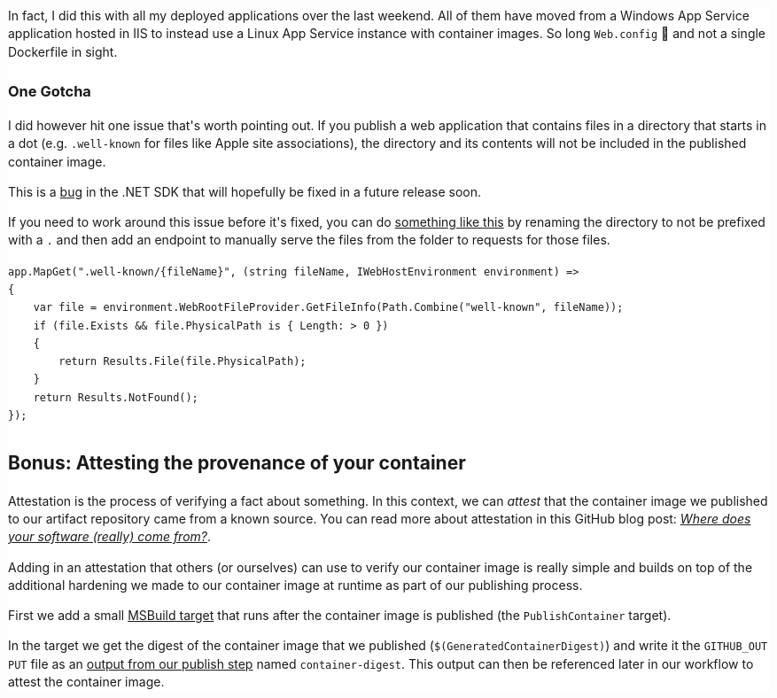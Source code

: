 In fact, I did this with all my deployed applications over the last weekend. All of them have moved from a Windows App Service
application hosted in IIS to instead use a Linux App Service instance with container images. So long `Web.config` 👋 and not
a single Dockerfile in sight.

### One Gotcha

I did however hit one issue that's worth pointing out. If you publish a web application that contains files in a directory
that starts in a dot (e.g. `.well-known` for files like Apple site associations), the directory and its contents will not be
included in the published container image.

This is a [bug][well-known-issue] in the .NET SDK that will hopefully be fixed in a future release soon.

If you need to work around this issue before it's fixed, you can do [something like this][workaround] by renaming the directory
to not be prefixed with a `.` and then add an endpoint to manually serve the files from the folder to requests for those files.

```
app.MapGet(".well-known/{fileName}", (string fileName, IWebHostEnvironment environment) =>
{
    var file = environment.WebRootFileProvider.GetFileInfo(Path.Combine("well-known", fileName));
    if (file.Exists && file.PhysicalPath is { Length: > 0 })
    {
        return Results.File(file.PhysicalPath);
    }
    return Results.NotFound();
});
```

## Bonus: Attesting the provenance of your container

Attestation is the process of verifying a fact about something. In this context, we can _attest_ that the container image we
published to our artifact repository came from a known source. You can read more about attestation in this GitHub blog
post: [_Where does your software (really) come from?_][github-attestation].

Adding in an attestation that others (or ourselves) can use to verify our container image is really simple and builds on top
of the additional hardening we made to our container image at runtime as part of our publishing process.

First we add a small [MSBuild target][msbuild-target] that runs after the container image is published (the `PublishContainer` target).

In the target we get the digest of the container image that we published (`$(GeneratedContainerDigest)`) and write it the `GITHUB_OUTPUT`
file as an [output from our publish step][github-actions-set-output] named `container-digest`. This output can then be referenced
later in our workflow to attest the container image.


[attest-build-provenance]: https://github.com/actions/attest-build-provenance "attest-build-provenance action"
[attestation-commit]: https://github.com/martincostello/api/commit/830066f968dca5fd027f833b7f855bca3b812473 "Attestation and SBOMs"
[build-and-deploy]: https://github.com/martincostello/api/actions/runs/8920602364 "martincostello/api deployment #3279"
[container-labels]: https://github.com/dotnet/sdk/blob/96a1a0cfd87dd492e3ad340d7353437317ef667e/src/Containers/packaging/build/Microsoft.NET.Build.Containers.targets#L157-L173 "Default .NET SDK container labels"
[dockerfile]: https://docs.docker.com/reference/dockerfile/ "Dockerfile reference"
[docker-login]: https://github.com/docker/login-action "Docker login action"
[farm-to-table]: https://en.wikipedia.org/wiki/Farm-to-table "Farm-to-table"
[github-attestation]: https://github.blog/2024-04-30-where-does-your-software-really-come-from/ "Where does your software (really) come from?"
[github-actions-environment-variables]: https://docs.github.com/en/actions/learn-github-actions/variables#default-environment-variables "Default environment variables"
[github-actions-set-output]: https://docs.github.com/en/actions/using-workflows/workflow-commands-for-github-actions#setting-an-output-parameter "Setting an output parameter"
[github-cli]: https://cli.github.com/ "GitHub CLI"
[msbuild-target]: https://learn.microsoft.com/visualstudio/msbuild/msbuild-targets "MSBuild targets"
[secure-container-builds]: https://devblogs.microsoft.com/dotnet/secure-your-container-build-and-publish-with-dotnet-8/ "Secure your container build and publish with .NET 8"
[sourcelink]: https://learn.microsoft.com/en-us/dotnet/core/compatibility/sdk/8.0/source-link "Source Link included in the .NET SDK"
[streamline-container-builds]: https://devblogs.microsoft.com/dotnet/streamline-container-build-dotnet-8/ "Streamline your container build and publish with .NET 8"
[ubuntu-2404]: https://devblogs.microsoft.com/dotnet/whats-new-for-dotnet-in-ubuntu-2404/ "What’s new for .NET in Ubuntu 24.04"
[using-artifact-attestations]: https://docs.github.com/actions/security-guides/using-artifact-attestations-to-establish-provenance-for-builds "Using artifact attestations to establish provenance for builds"
[well-known-issue]: https://github.com/dotnet/sdk/issues/40511 "Directories with a dot as the first character of the directory name not included in published container images"
[workaround]: https://github.com/martincostello/website/commit/1d0ac0d96dc098b32c7b5b4805a787bb9cb93d77 "Fix missing .well-known files"